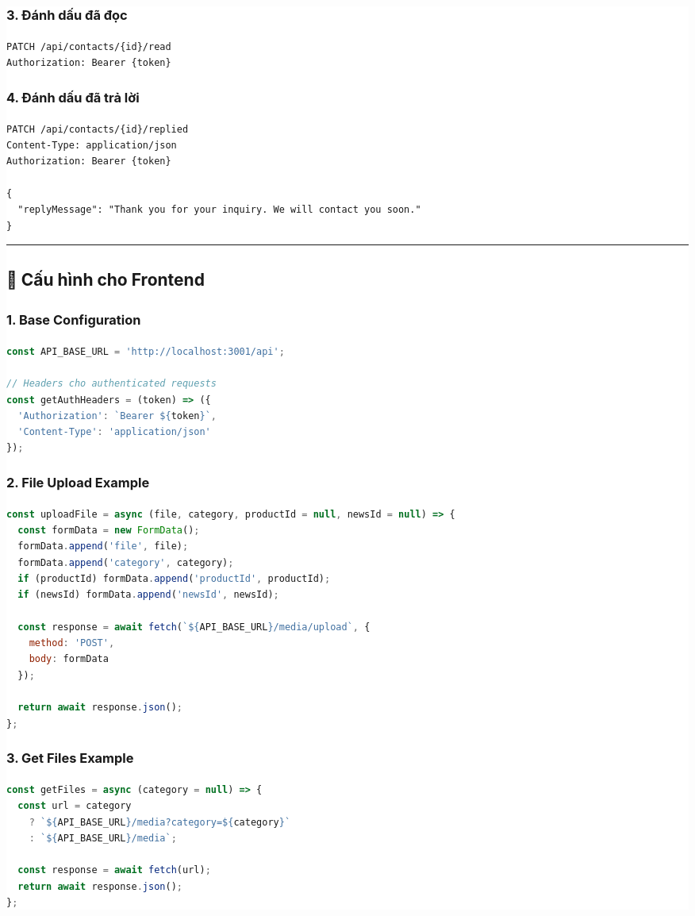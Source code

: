 ### **3. Đánh dấu đã đọc**
```http
PATCH /api/contacts/{id}/read
Authorization: Bearer {token}
```

### **4. Đánh dấu đã trả lời**
```http
PATCH /api/contacts/{id}/replied
Content-Type: application/json
Authorization: Bearer {token}

{
  "replyMessage": "Thank you for your inquiry. We will contact you soon."
}
```

---

## 🔧 **Cấu hình cho Frontend**

### **1. Base Configuration**
```javascript
const API_BASE_URL = 'http://localhost:3001/api';

// Headers cho authenticated requests
const getAuthHeaders = (token) => ({
  'Authorization': `Bearer ${token}`,
  'Content-Type': 'application/json'
});
```

### **2. File Upload Example**
```javascript
const uploadFile = async (file, category, productId = null, newsId = null) => {
  const formData = new FormData();
  formData.append('file', file);
  formData.append('category', category);
  if (productId) formData.append('productId', productId);
  if (newsId) formData.append('newsId', newsId);

  const response = await fetch(`${API_BASE_URL}/media/upload`, {
    method: 'POST',
    body: formData
  });

  return await response.json();
};
```

### **3. Get Files Example**
```javascript
const getFiles = async (category = null) => {
  const url = category 
    ? `${API_BASE_URL}/media?category=${category}`
    : `${API_BASE_URL}/media`;
    
  const response = await fetch(url);
  return await response.json();
};
```
